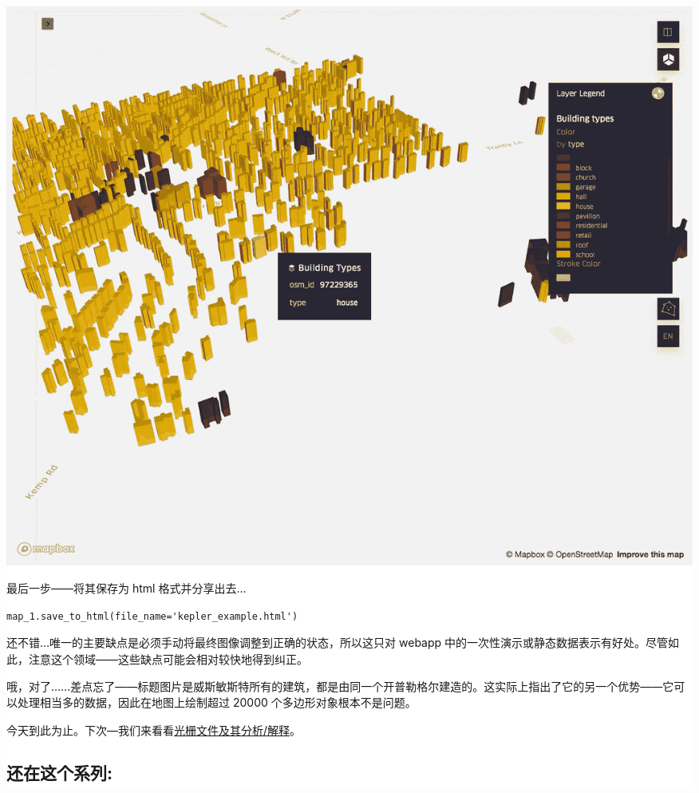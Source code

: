 ![](img/4685b0e8e88a7ed16015d4e852f891f8.png)

最后一步——将其保存为 html 格式并分享出去…

```
map_1.save_to_html(file_name='kepler_example.html')
```

还不错…唯一的主要缺点是必须手动将最终图像调整到正确的状态，所以这只对 webapp 中的一次性演示或静态数据表示有好处。尽管如此，注意这个领域——这些缺点可能会相对较快地得到纠正。

哦，对了……差点忘了——标题图片是威斯敏斯特所有的建筑，都是由同一个开普勒格尔建造的。这实际上指出了它的另一个优势——它可以处理相当多的数据，因此在地图上绘制超过 20000 个多边形对象根本不是问题。

今天到此为止。下次—我们来看看[光栅文件及其分析/解释](https://medium.com/@datingpolygons/geospatial-adventures-step-5-leaving-the-flatlands-or-flying-over-the-sea-of-polygons-846e45c7487e)。

## **还在这个系列:**
